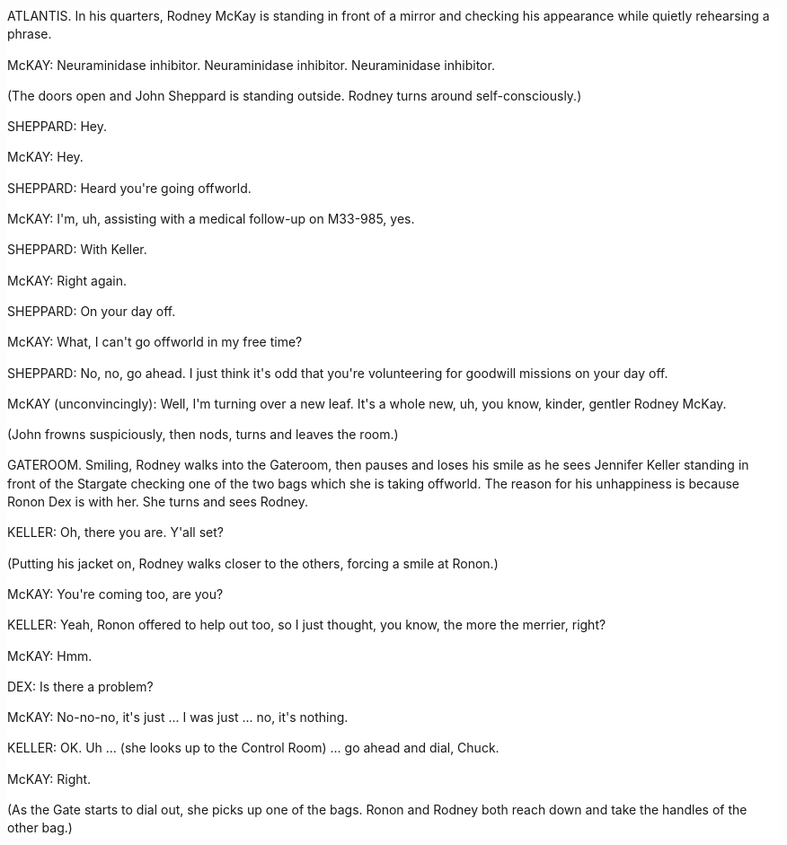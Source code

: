 ATLANTIS. In his quarters, Rodney McKay is standing in front of a mirror and
checking his appearance while quietly rehearsing a phrase.  
  
McKAY: Neuraminidase inhibitor. Neuraminidase inhibitor. Neuraminidase
inhibitor.  
  
(The doors open and John Sheppard is standing outside. Rodney turns around
self-consciously.)  
  
SHEPPARD: Hey.  
  
McKAY: Hey.  
  
SHEPPARD: Heard you're going offworld.  
  
McKAY: I'm, uh, assisting with a medical follow-up on M33-985, yes.  
  
SHEPPARD: With Keller.  
  
McKAY: Right again.  
  
SHEPPARD: On your day off.  
  
McKAY: What, I can't go offworld in my free time?  
  
SHEPPARD: No, no, go ahead. I just think it's odd that you're volunteering for
goodwill missions on your day off.  
  
McKAY (unconvincingly): Well, I'm turning over a new leaf. It's a whole new,
uh, you know, kinder, gentler Rodney McKay.  
  
(John frowns suspiciously, then nods, turns and leaves the room.)  
  
  
GATEROOM. Smiling, Rodney walks into the Gateroom, then pauses and loses his
smile as he sees Jennifer Keller standing in front of the Stargate checking
one of the two bags which she is taking offworld. The reason for his
unhappiness is because Ronon Dex is with her. She turns and sees Rodney.  
  
KELLER: Oh, there you are. Y'all set?  
  
(Putting his jacket on, Rodney walks closer to the others, forcing a smile at
Ronon.)  
  
McKAY: You're coming too, are you?  
  
KELLER: Yeah, Ronon offered to help out too, so I just thought, you know, the
more the merrier, right?  
  
McKAY: Hmm.  
  
DEX: Is there a problem?  
  
McKAY: No-no-no, it's just ... I was just ... no, it's nothing.  
  
KELLER: OK. Uh ... (she looks up to the Control Room) ... go ahead and dial,
Chuck.  
  
McKAY: Right.  
  
(As the Gate starts to dial out, she picks up one of the bags. Ronon and
Rodney both reach down and take the handles of the other bag.)  
  